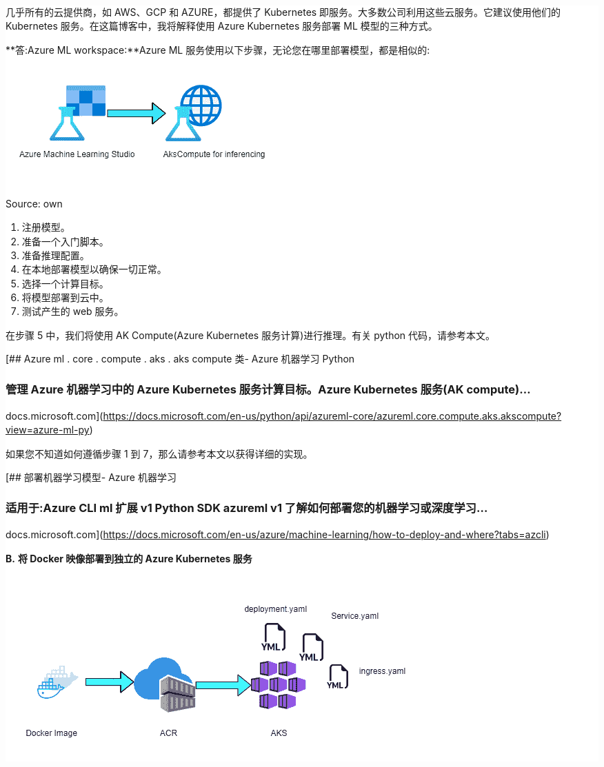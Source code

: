 几乎所有的云提供商，如 AWS、GCP 和 AZURE，都提供了 Kubernetes 即服务。大多数公司利用这些云服务。它建议使用他们的 Kubernetes 服务。在这篇博客中，我将解释使用 Azure Kubernetes 服务部署 ML 模型的三种方式。

**答:Azure ML workspace:**Azure ML 服务使用以下步骤，无论您在哪里部署模型，都是相似的:

![](img/d461b91d25b9f8df73ddaf1e5f5acf3c.png)

Source: own

1.  注册模型。
2.  准备一个入门脚本。
3.  准备推理配置。
4.  在本地部署模型以确保一切正常。
5.  选择一个计算目标。
6.  将模型部署到云中。
7.  测试产生的 web 服务。

在步骤 5 中，我们将使用 AK Compute(Azure Kubernetes 服务计算)进行推理。有关 python 代码，请参考本文。

[](https://docs.microsoft.com/en-us/python/api/azureml-core/azureml.core.compute.aks.akscompute?view=azure-ml-py) [## Azure ml . core . compute . aks . aks compute 类- Azure 机器学习 Python

### 管理 Azure 机器学习中的 Azure Kubernetes 服务计算目标。Azure Kubernetes 服务(AK compute)…

docs.microsoft.com](https://docs.microsoft.com/en-us/python/api/azureml-core/azureml.core.compute.aks.akscompute?view=azure-ml-py) 

如果您不知道如何遵循步骤 1 到 7，那么请参考本文以获得详细的实现。

[](https://docs.microsoft.com/en-us/azure/machine-learning/how-to-deploy-and-where?tabs=azcli) [## 部署机器学习模型- Azure 机器学习

### 适用于:Azure CLI ml 扩展 v1 Python SDK azureml v1 了解如何部署您的机器学习或深度学习…

docs.microsoft.com](https://docs.microsoft.com/en-us/azure/machine-learning/how-to-deploy-and-where?tabs=azcli) 

**B.** **将 Docker 映像部署到独立的 Azure Kubernetes 服务**

![](img/42fca17eba8cfcd5467b58a2654eba93.png)
